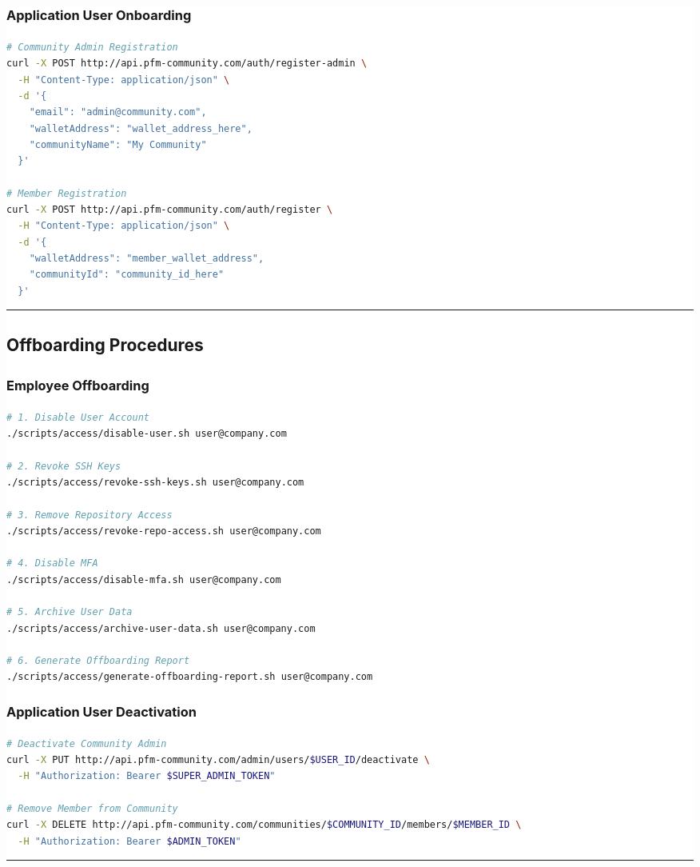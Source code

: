 ### Application User Onboarding
```bash
# Community Admin Registration
curl -X POST http://api.pfm-community.com/auth/register-admin \
  -H "Content-Type: application/json" \
  -d '{
    "email": "admin@community.com",
    "walletAddress": "wallet_address_here",
    "communityName": "My Community"
  }'

# Member Registration
curl -X POST http://api.pfm-community.com/auth/register \
  -H "Content-Type: application/json" \
  -d '{
    "walletAddress": "member_wallet_address",
    "communityId": "community_id_here"
  }'
```

---

## Offboarding Procedures

### Employee Offboarding
```bash
# 1. Disable User Account
./scripts/access/disable-user.sh user@company.com

# 2. Revoke SSH Keys
./scripts/access/revoke-ssh-keys.sh user@company.com

# 3. Remove Repository Access
./scripts/access/revoke-repo-access.sh user@company.com

# 4. Disable MFA
./scripts/access/disable-mfa.sh user@company.com

# 5. Archive User Data
./scripts/access/archive-user-data.sh user@company.com

# 6. Generate Offboarding Report
./scripts/access/generate-offboarding-report.sh user@company.com
```

### Application User Deactivation
```bash
# Deactivate Community Admin
curl -X PUT http://api.pfm-community.com/admin/users/$USER_ID/deactivate \
  -H "Authorization: Bearer $SUPER_ADMIN_TOKEN"

# Remove Member from Community
curl -X DELETE http://api.pfm-community.com/communities/$COMMUNITY_ID/members/$MEMBER_ID \
  -H "Authorization: Bearer $ADMIN_TOKEN"
```

---
